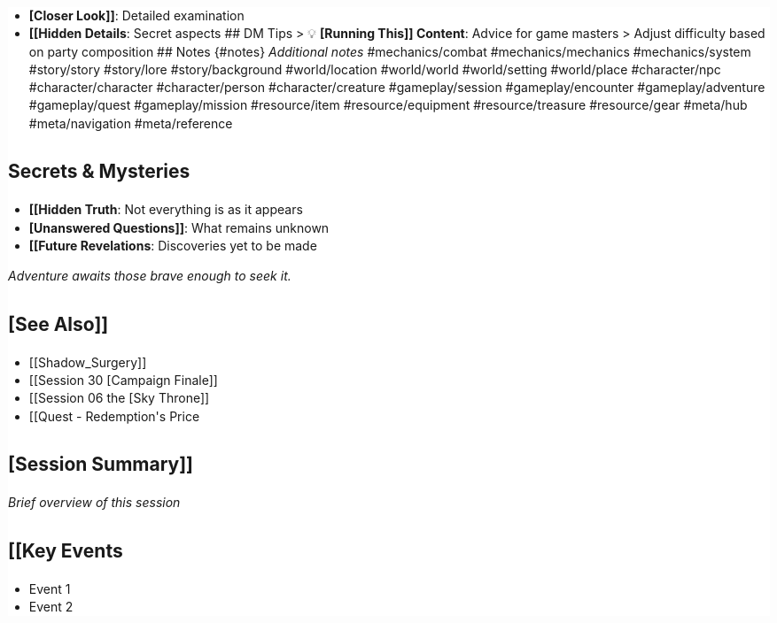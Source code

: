 - **[Closer Look]]**: Detailed examination
- **[[Hidden Details**: Secret aspects ## DM Tips > 💡 **[Running This]] Content**: Advice for game masters > Adjust difficulty based on party composition ## Notes {#notes} *Additional notes* #mechanics/combat
#mechanics/mechanics
#mechanics/system
#story/story
#story/lore
#story/background
#world/location
#world/world
#world/setting
#world/place
#character/npc
#character/character
#character/person
#character/creature
#gameplay/session
#gameplay/encounter
#gameplay/adventure
#gameplay/quest
#gameplay/mission
#resource/item
#resource/equipment
#resource/treasure
#resource/gear
#meta/hub
#meta/navigation
#meta/reference
## Secrets & Mysteries
- **[[Hidden Truth**: Not everything is as it appears
- **[Unanswered Questions]]**: What remains unknown
- **[[Future Revelations**: Discoveries yet to be made

*Adventure awaits those brave enough to seek it.*

## [See Also]]
- [[Shadow_Surgery]]
- [[Session 30 [Campaign Finale]]
- [[Session 06 the [Sky Throne]]
- [[Quest - Redemption's Price

## [Session Summary]]
*Brief overview of this session*

## [[Key Events
- Event 1
- Event 2
